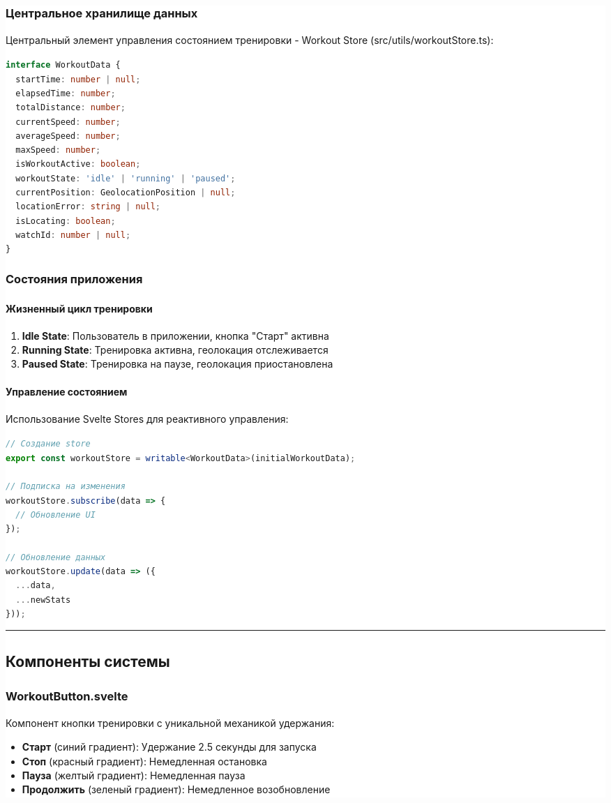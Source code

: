 ### Центральное хранилище данных
Центральный элемент управления состоянием тренировки - Workout Store (src/utils/workoutStore.ts):
```typescript
interface WorkoutData {
  startTime: number | null;
  elapsedTime: number;
  totalDistance: number;
  currentSpeed: number;
  averageSpeed: number;
  maxSpeed: number;
  isWorkoutActive: boolean;
  workoutState: 'idle' | 'running' | 'paused';
  currentPosition: GeolocationPosition | null;
  locationError: string | null;
  isLocating: boolean;
  watchId: number | null;
}
```

### Состояния приложения

#### Жизненный цикл тренировки
1. **Idle State**: Пользователь в приложении, кнопка "Старт" активна
2. **Running State**: Тренировка активна, геолокация отслеживается
3. **Paused State**: Тренировка на паузе, геолокация приостановлена

#### Управление состоянием
Использование Svelte Stores для реактивного управления:
```typescript
// Создание store
export const workoutStore = writable<WorkoutData>(initialWorkoutData);

// Подписка на изменения
workoutStore.subscribe(data => {
  // Обновление UI
});

// Обновление данных
workoutStore.update(data => ({
  ...data,
  ...newStats
}));
```

---

## Компоненты системы

### WorkoutButton.svelte
Компонент кнопки тренировки с уникальной механикой удержания:
- **Старт** (синий градиент): Удержание 2.5 секунды для запуска
- **Стоп** (красный градиент): Немедленная остановка
- **Пауза** (желтый градиент): Немедленная пауза
- **Продолжить** (зеленый градиент): Немедленное возобновление
